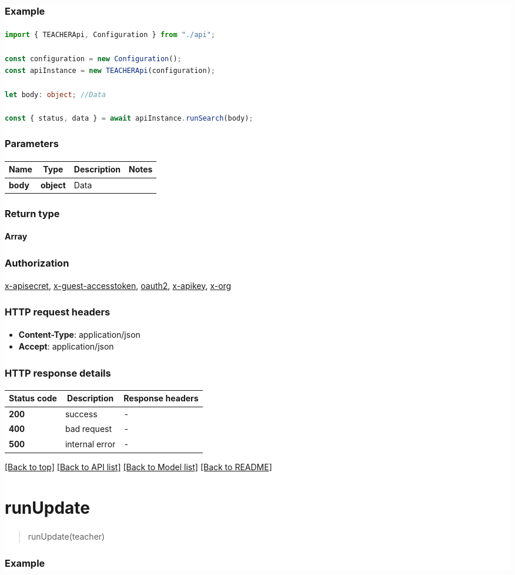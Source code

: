 ### Example

```typescript
import { TEACHERApi, Configuration } from "./api";

const configuration = new Configuration();
const apiInstance = new TEACHERApi(configuration);

let body: object; //Data

const { status, data } = await apiInstance.runSearch(body);
```

### Parameters

| Name     | Type       | Description | Notes |
| -------- | ---------- | ----------- | ----- |
| **body** | **object** | Data        |       |

### Return type

**Array<Teacher>**

### Authorization

[x-apisecret](../README.md#x-apisecret), [x-guest-accesstoken](../README.md#x-guest-accesstoken), [oauth2](../README.md#oauth2), [x-apikey](../README.md#x-apikey), [x-org](../README.md#x-org)

### HTTP request headers

- **Content-Type**: application/json
- **Accept**: application/json

### HTTP response details

| Status code | Description    | Response headers |
| ----------- | -------------- | ---------------- |
| **200**     | success        | -                |
| **400**     | bad request    | -                |
| **500**     | internal error | -                |

[[Back to top]](#) [[Back to API list]](../README.md#documentation-for-api-endpoints) [[Back to Model list]](../README.md#documentation-for-models) [[Back to README]](../README.md)

# **runUpdate**

> runUpdate(teacher)

### Example

